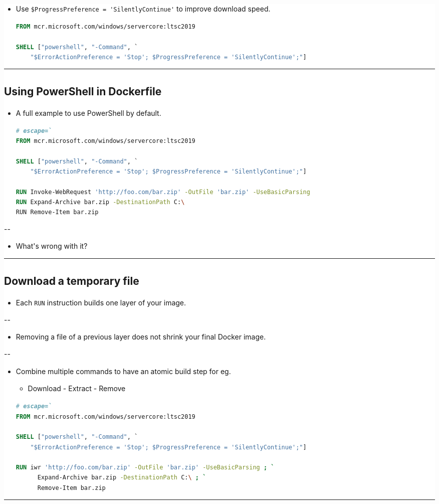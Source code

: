 - Use `$ProgressPreference = 'SilentlyContinue'` to improve download speed.

  ```Dockerfile
  FROM mcr.microsoft.com/windows/servercore:ltsc2019

  SHELL ["powershell", "-Command", `
      "$ErrorActionPreference = 'Stop'; $ProgressPreference = 'SilentlyContinue';"]
  ```

---

## Using PowerShell in Dockerfile

- A full example to use PowerShell by default.

  ```Dockerfile
  # escape=`
  FROM mcr.microsoft.com/windows/servercore:ltsc2019

  SHELL ["powershell", "-Command", `
      "$ErrorActionPreference = 'Stop'; $ProgressPreference = 'SilentlyContinue';"]

  RUN Invoke-WebRequest 'http://foo.com/bar.zip' -OutFile 'bar.zip' -UseBasicParsing
  RUN Expand-Archive bar.zip -DestinationPath C:\
  RUN Remove-Item bar.zip
  ```

--
- What's wrong with it?

---

## Download a temporary file

- Each `RUN` instruction builds one layer of your image.

--

- Removing a file of a previous layer does not shrink your final Docker image.

--

- Combine multiple commands to have an atomic build step for eg.
  - Download - Extract - Remove

  ```Dockerfile
  # escape=`
  FROM mcr.microsoft.com/windows/servercore:ltsc2019

  SHELL ["powershell", "-Command", `
      "$ErrorActionPreference = 'Stop'; $ProgressPreference = 'SilentlyContinue';"]

  RUN iwr 'http://foo.com/bar.zip' -OutFile 'bar.zip' -UseBasicParsing ; `
        Expand-Archive bar.zip -DestinationPath C:\ ; `
        Remove-Item bar.zip
  ```

---
